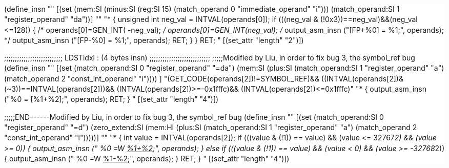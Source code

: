 (define_insn ""
        [(set (mem:SI (minus:SI (reg:SI 15)
                                (match_operand 0 "immediate_operand" "i")))
              (match_operand:SI 1 "register_operand" "da"))]
        ""
        "*
        {
            unsigned int neg_val = INTVAL(operands[0]);
            if (((neg_val & (!0x3))==neg_val)&&(neg_val <=128))
            {
                /* operands[0]=GEN_INT( -neg_val); */
                operands[0]=GEN_INT(neg_val);
                /* output_asm_insn (\"[FP+%0] = %1;\", operands); */
                output_asm_insn (\"[FP-%0] = %1;\", operands);
                RET;
             }
        }
	RET;
        "
          [(set_attr "length" "2")])


;;;;;;;;;;;;;;;;;;;;;;;;;;;   LDSTidxl : (4 bytes insn)  ;;;;;;;;;;;;;;;;;;;;;;;;;;;;
;;;;;Modified by Liu, in order to fix bug 3, the symbol_ref bug
(define_insn ""
        [(set (match_operand:SI 0 "register_operand" "=da")
              (mem:SI (plus:SI (match_operand:SI 1 "register_operand" "a")
                               (match_operand 2 "const_int_operand" "i"))))
	]
       "(GET_CODE(operands[2])!=SYMBOL_REF)&&
	((INTVAL(operands[2])&(~3))==INTVAL(operands[2]))&&
	(INTVAL(operands[2])>=-0x1fffc)&&
	(INTVAL(operands[2])<=0x1fffc)"
        "*
       {
                output_asm_insn (\"%0 = [%1+%2];\", operands);
                RET;
       }
        "
  [(set_attr "length" "4")])

;;;;;END------Modified by Liu, in order to fix bug 3, the symbol_ref bug
(define_insn ""
        [(set (match_operand:SI 0 "register_operand" "=d")
              (zero_extend:SI (mem:HI (plus:SI (match_operand:SI 1 "register_operand" "a")
                                               (match_operand 2 "const_int_operand" "i")))))]
        ""
        "*
        {
            int value = INTVAL(operands[2]);
            if (((value & (!1)) == value) && (value <= 32767*2) && (value >= 0))
            {
                output_asm_insn (\" %0 =W [%1+%2](Z);\", operands);
            }
            else if (((value & (!1)) == value) && (value < 0) && (value >= -32768*2))
            {
                output_asm_insn (\" %0 =W [%1-%2](Z);\", operands);
            }
                RET;
        }
        "
  [(set_attr "length" "4")])
